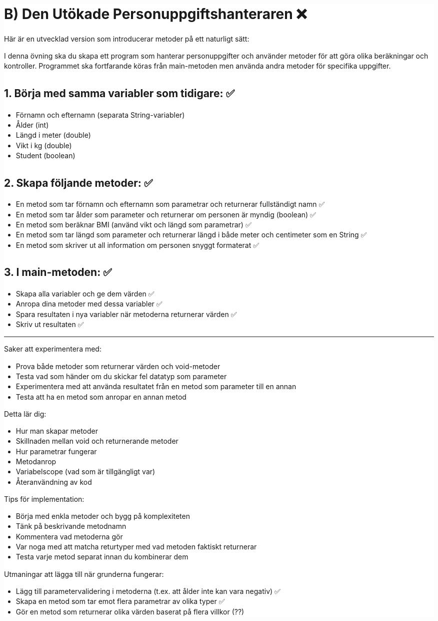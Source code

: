 # B) Den Utökade Personuppgiftshanteraren ❌
Här är en utvecklad version som introducerar metoder på ett naturligt sätt:

I denna övning ska du skapa ett program som hanterar personuppgifter och använder
metoder för att göra olika beräkningar och kontroller. Programmet ska fortfarande köras från
main-metoden men använda andra metoder för specifika uppgifter.
## 1. Börja med samma variabler som tidigare: ✅
- Förnamn och efternamn (separata String-variabler)
- Ålder (int)
- Längd i meter (double)
- Vikt i kg (double)
- Student (boolean)
## 2. Skapa följande metoder: ✅
- En metod som tar förnamn och efternamn som parametrar och returnerar fullständigt namn ✅
- En metod som tar ålder som parameter och returnerar om personen är myndig (boolean) ✅
- En metod som beräknar BMI (använd vikt och längd som parametrar) ✅
- En metod som tar längd som parameter och returnerar längd i både meter och centimeter som en String ✅
- En metod som skriver ut all information om personen snyggt formaterat ✅
## 3. I main-metoden: ✅
- Skapa alla variabler och ge dem värden ✅
- Anropa dina metoder med dessa variabler ✅
- Spara resultaten i nya variabler när metoderna returnerar värden ✅
- Skriv ut resultaten ✅
---
Saker att experimentera med:
- Prova både metoder som returnerar värden och void-metoder
- Testa vad som händer om du skickar fel datatyp som parameter
- Experimentera med att använda resultatet från en metod som parameter till en annan
- Testa att ha en metod som anropar en annan metod

Detta lär dig:
- Hur man skapar metoder
- Skillnaden mellan void och returnerande metoder
- Hur parametrar fungerar
- Metodanrop
- Variabelscope (vad som är tillgängligt var)
- Återanvändning av kod

Tips för implementation:
- Börja med enkla metoder och bygg på komplexiteten
- Tänk på beskrivande metodnamn
- Kommentera vad metoderna gör
- Var noga med att matcha returtyper med vad metoden faktiskt returnerar
- Testa varje metod separat innan du kombinerar dem

Utmaningar att lägga till när grunderna fungerar:
- Lägg till parametervalidering i metoderna (t.ex. att ålder inte kan vara negativ) ✅
- Skapa en metod som tar emot flera parametrar av olika typer ✅
- Gör en metod som returnerar olika värden baserat på flera villkor (??)

